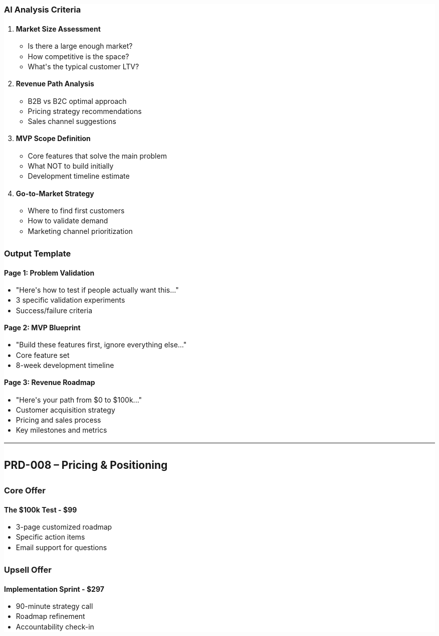 ### **AI Analysis Criteria**

1. **Market Size Assessment**
   - Is there a large enough market?
   - How competitive is the space?
   - What's the typical customer LTV?

2. **Revenue Path Analysis**
   - B2B vs B2C optimal approach
   - Pricing strategy recommendations
   - Sales channel suggestions

3. **MVP Scope Definition**
   - Core features that solve the main problem
   - What NOT to build initially
   - Development timeline estimate

4. **Go-to-Market Strategy**
   - Where to find first customers
   - How to validate demand
   - Marketing channel prioritization

### **Output Template**

**Page 1: Problem Validation**
- "Here's how to test if people actually want this..."
- 3 specific validation experiments
- Success/failure criteria

**Page 2: MVP Blueprint**
- "Build these features first, ignore everything else..."
- Core feature set
- 8-week development timeline

**Page 3: Revenue Roadmap**
- "Here's your path from $0 to $100k..."
- Customer acquisition strategy
- Pricing and sales process
- Key milestones and metrics

---

## **PRD-008 – Pricing & Positioning**

### **Core Offer**
**The $100k Test - $99**
- 3-page customized roadmap
- Specific action items
- Email support for questions

### **Upsell Offer**
**Implementation Sprint - $297**
- 90-minute strategy call
- Roadmap refinement
- Accountability check-in
